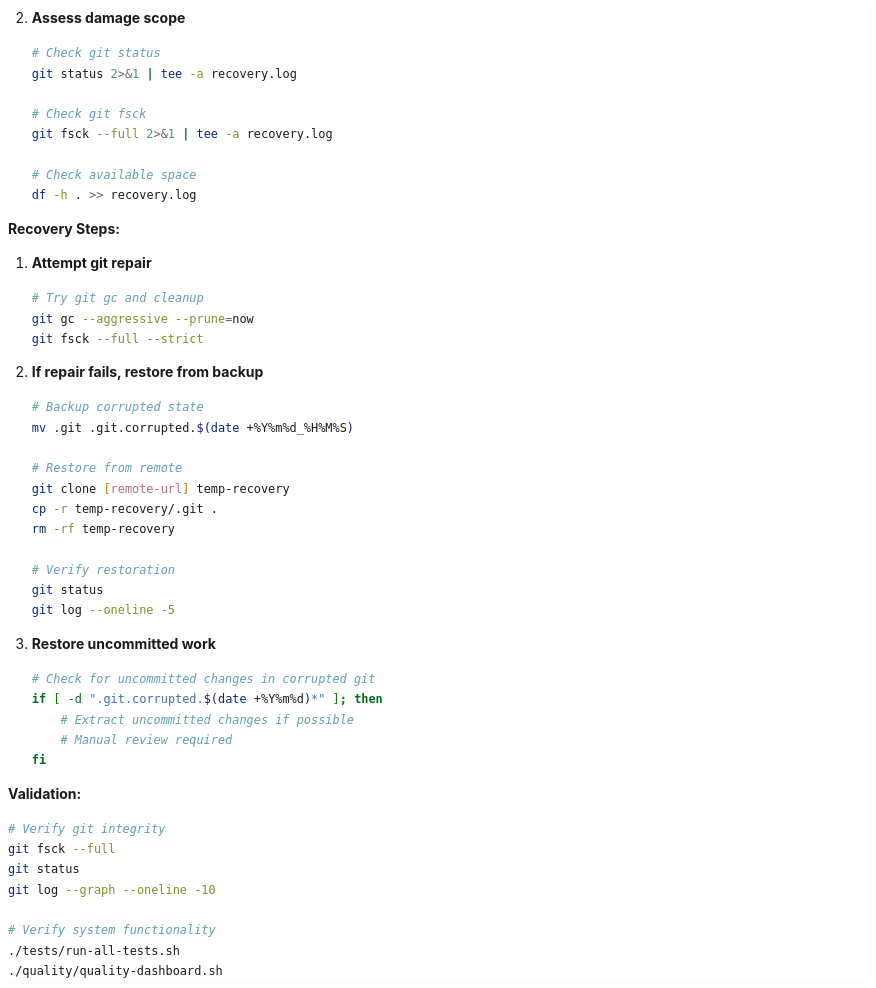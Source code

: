 2. **Assess damage scope**
   ```bash
   # Check git status
   git status 2>&1 | tee -a recovery.log
   
   # Check git fsck
   git fsck --full 2>&1 | tee -a recovery.log
   
   # Check available space
   df -h . >> recovery.log
   ```

**Recovery Steps:**

1. **Attempt git repair**
   ```bash
   # Try git gc and cleanup
   git gc --aggressive --prune=now
   git fsck --full --strict
   ```

2. **If repair fails, restore from backup**
   ```bash
   # Backup corrupted state
   mv .git .git.corrupted.$(date +%Y%m%d_%H%M%S)
   
   # Restore from remote
   git clone [remote-url] temp-recovery
   cp -r temp-recovery/.git .
   rm -rf temp-recovery
   
   # Verify restoration
   git status
   git log --oneline -5
   ```

3. **Restore uncommitted work**
   ```bash
   # Check for uncommitted changes in corrupted git
   if [ -d ".git.corrupted.$(date +%Y%m%d)*" ]; then
       # Extract uncommitted changes if possible
       # Manual review required
   fi
   ```

**Validation:**
```bash
# Verify git integrity
git fsck --full
git status
git log --graph --oneline -10

# Verify system functionality
./tests/run-all-tests.sh
./quality/quality-dashboard.sh
```

